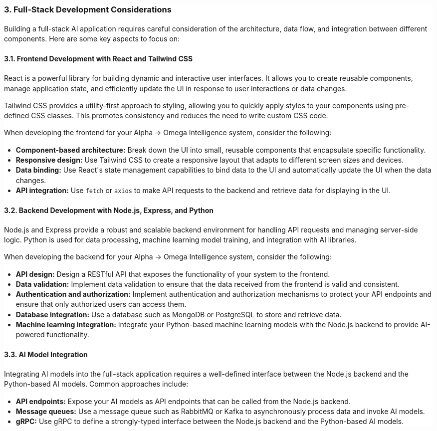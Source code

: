 ### 3. Full-Stack Development Considerations

Building a full-stack AI application requires careful consideration of the architecture, data flow, and integration between different components. Here are some key aspects to focus on:

#### 3.1. Frontend Development with React and Tailwind CSS

React is a powerful library for building dynamic and interactive user interfaces. It allows you to create reusable components, manage application state, and efficiently update the UI in response to user interactions or data changes.

Tailwind CSS provides a utility-first approach to styling, allowing you to quickly apply styles to your components using pre-defined CSS classes. This promotes consistency and reduces the need to write custom CSS code.

When developing the frontend for your Alpha → Omega Intelligence system, consider the following:

*   **Component-based architecture:** Break down the UI into small, reusable components that encapsulate specific functionality.
*   **Responsive design:** Use Tailwind CSS to create a responsive layout that adapts to different screen sizes and devices.
*   **Data binding:** Use React's state management capabilities to bind data to the UI and automatically update the UI when the data changes.
*   **API integration:** Use `fetch` or `axios` to make API requests to the backend and retrieve data for displaying in the UI.

#### 3.2. Backend Development with Node.js, Express, and Python

Node.js and Express provide a robust and scalable backend environment for handling API requests and managing server-side logic. Python is used for data processing, machine learning model training, and integration with AI libraries.

When developing the backend for your Alpha → Omega Intelligence system, consider the following:

*   **API design:** Design a RESTful API that exposes the functionality of your system to the frontend.
*   **Data validation:** Implement data validation to ensure that the data received from the frontend is valid and consistent.
*   **Authentication and authorization:** Implement authentication and authorization mechanisms to protect your API endpoints and ensure that only authorized users can access them.
*   **Database integration:** Use a database such as MongoDB or PostgreSQL to store and retrieve data.
*   **Machine learning integration:** Integrate your Python-based machine learning models with the Node.js backend to provide AI-powered functionality.

#### 3.3. AI Model Integration

Integrating AI models into the full-stack application requires a well-defined interface between the Node.js backend and the Python-based AI models. Common approaches include:

*   **API endpoints:** Expose your AI models as API endpoints that can be called from the Node.js backend.
*   **Message queues:** Use a message queue such as RabbitMQ or Kafka to asynchronously process data and invoke AI models.
*   **gRPC:** Use gRPC to define a strongly-typed interface between the Node.js backend and the Python-based AI models.
